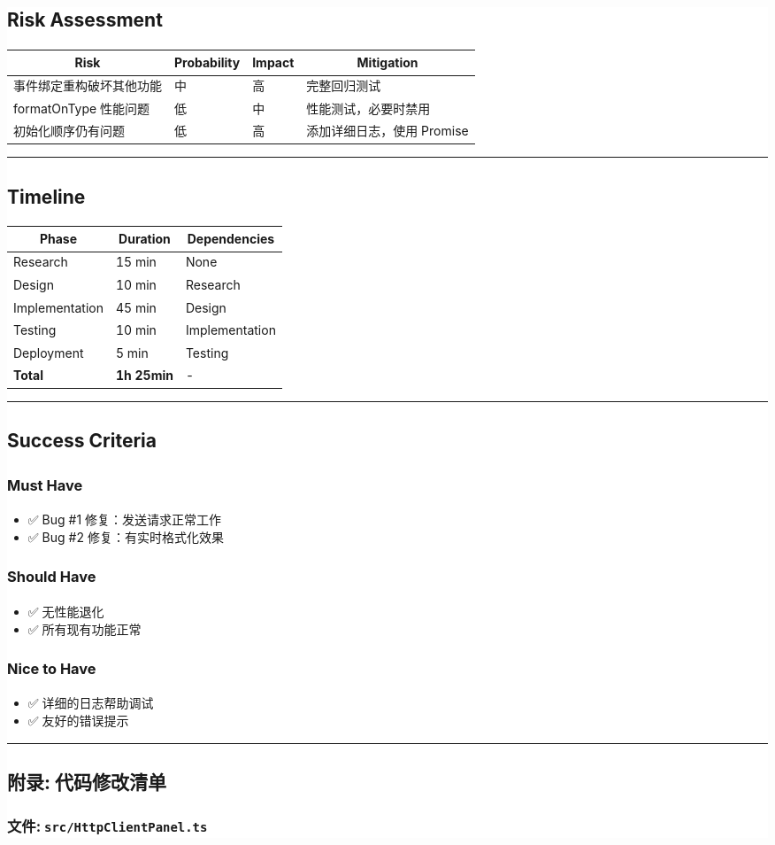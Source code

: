 
## Risk Assessment

| Risk | Probability | Impact | Mitigation |
|------|------------|--------|------------|
| 事件绑定重构破坏其他功能 | 中 | 高 | 完整回归测试 |
| formatOnType 性能问题 | 低 | 中 | 性能测试，必要时禁用 |
| 初始化顺序仍有问题 | 低 | 高 | 添加详细日志，使用 Promise |

---

## Timeline

| Phase | Duration | Dependencies |
|-------|----------|--------------|
| Research | 15 min | None |
| Design | 10 min | Research |
| Implementation | 45 min | Design |
| Testing | 10 min | Implementation |
| Deployment | 5 min | Testing |
| **Total** | **1h 25min** | - |

---

## Success Criteria

### Must Have
- ✅ Bug #1 修复：发送请求正常工作
- ✅ Bug #2 修复：有实时格式化效果

### Should Have
- ✅ 无性能退化
- ✅ 所有现有功能正常

### Nice to Have
- ✅ 详细的日志帮助调试
- ✅ 友好的错误提示

---

## 附录: 代码修改清单

### 文件: `src/HttpClientPanel.ts`
